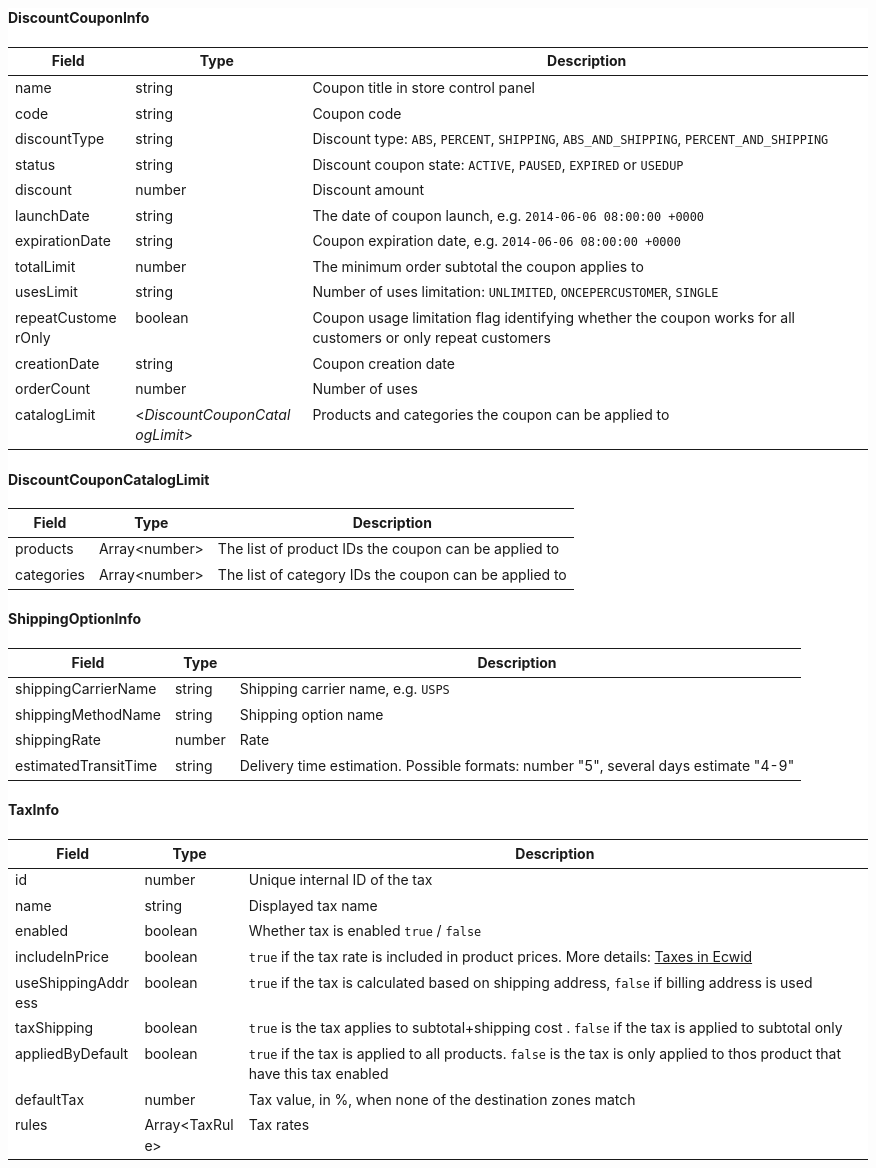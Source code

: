 #### DiscountCouponInfo
Field | Type  | Description
----- | ----- | -----------
name |  string | Coupon title in store control panel
code |  string | Coupon code
discountType | string | Discount type: `ABS`, `PERCENT`, `SHIPPING`, `ABS_AND_SHIPPING`, `PERCENT_AND_SHIPPING`
status | string | Discount coupon state: `ACTIVE`, `PAUSED`, `EXPIRED` or `USEDUP`
discount | number | Discount amount
launchDate | string | The date of coupon launch, e.g. `2014-06-06 08:00:00 +0000`
expirationDate | string | Coupon expiration date, e.g. `2014-06-06 08:00:00 +0000`
totalLimit | number| The minimum order subtotal the coupon applies to
usesLimit | string | Number of uses limitation: `UNLIMITED`, `ONCEPERCUSTOMER`, `SINGLE`
repeatCustomerOnly | boolean | Coupon usage limitation flag identifying whether the coupon works for all customers or only repeat customers
creationDate |  string | Coupon creation date
orderCount | number | Number of uses
catalogLimit |  \<*DiscountCouponCatalogLimit*\> | Products and categories the coupon can be applied to

#### DiscountCouponCatalogLimit
Field | Type | Description
----- | ---- | -----------
products | Array\<number\> | The list of product IDs the coupon can be applied to
categories | Array\<number\> | The list of category IDs the coupon can be applied to

#### ShippingOptionInfo
Field | Type | Description
----- | ---- | -----------
shippingCarrierName | string | Shipping carrier name, e.g. `USPS`
shippingMethodName | string | Shipping option name
shippingRate | number | Rate
estimatedTransitTime | string | Delivery time estimation. Possible formats: number "5", several days estimate "4-9"

#### TaxInfo

Field | Type | Description
----- | ---- | -----------
id | number | Unique internal ID of the tax
name |  string | Displayed tax name
enabled | boolean | Whether tax is enabled `true` / `false` 
includeInPrice | boolean | `true` if the tax rate is included in product prices. More details: [Taxes in Ecwid](http://help.ecwid.com/customer/portal/articles/1182159-taxes)
useShippingAddress | boolean | `true` if the tax is calculated based on shipping address, `false` if billing address is used
taxShipping | boolean | `true` is the tax applies to subtotal+shipping cost . `false` if the tax is applied to subtotal only
appliedByDefault | boolean | `true` if the tax is applied to all products. `false` is the tax is only applied to thos product that have this tax enabled
defaultTax | number | Tax value, in %, when none of the destination zones match
rules | Array\<TaxRule\>  | Tax rates
